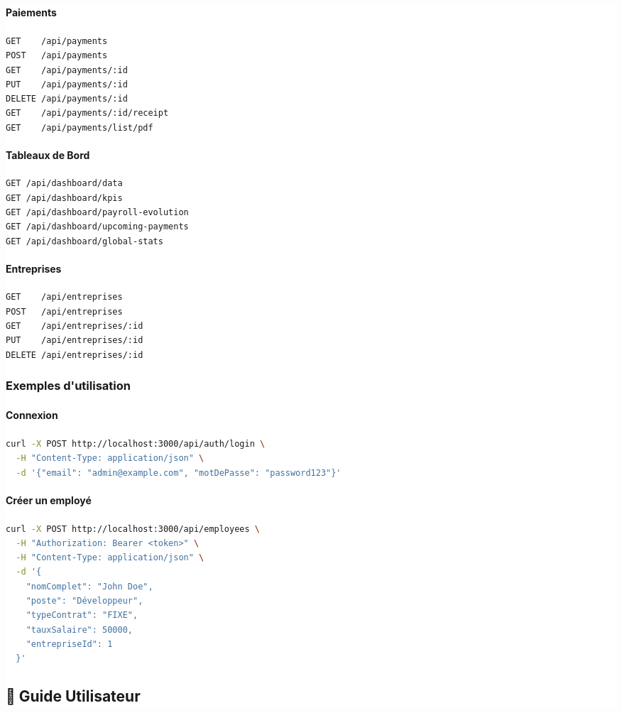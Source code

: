 #### Paiements
```
GET    /api/payments
POST   /api/payments
GET    /api/payments/:id
PUT    /api/payments/:id
DELETE /api/payments/:id
GET    /api/payments/:id/receipt
GET    /api/payments/list/pdf
```

#### Tableaux de Bord
```
GET /api/dashboard/data
GET /api/dashboard/kpis
GET /api/dashboard/payroll-evolution
GET /api/dashboard/upcoming-payments
GET /api/dashboard/global-stats
```

#### Entreprises
```
GET    /api/entreprises
POST   /api/entreprises
GET    /api/entreprises/:id
PUT    /api/entreprises/:id
DELETE /api/entreprises/:id
```

### Exemples d'utilisation

#### Connexion
```bash
curl -X POST http://localhost:3000/api/auth/login \
  -H "Content-Type: application/json" \
  -d '{"email": "admin@example.com", "motDePasse": "password123"}'
```

#### Créer un employé
```bash
curl -X POST http://localhost:3000/api/employees \
  -H "Authorization: Bearer <token>" \
  -H "Content-Type: application/json" \
  -d '{
    "nomComplet": "John Doe",
    "poste": "Développeur",
    "typeContrat": "FIXE",
    "tauxSalaire": 50000,
    "entrepriseId": 1
  }'
```

## 👥 Guide Utilisateur
